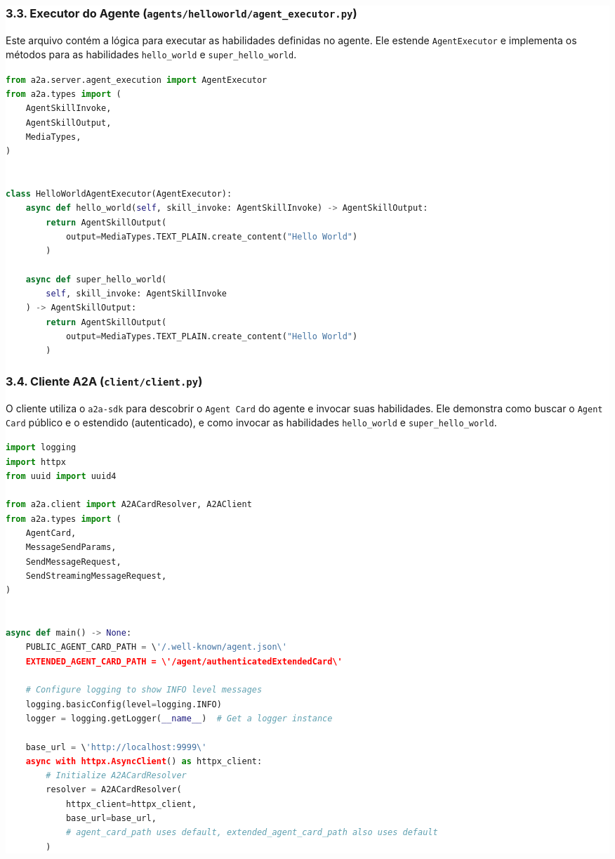 ### 3.3. Executor do Agente (`agents/helloworld/agent_executor.py`)

Este arquivo contém a lógica para executar as habilidades definidas no agente. Ele estende `AgentExecutor` e implementa os métodos para as habilidades `hello_world` e `super_hello_world`.

```python
from a2a.server.agent_execution import AgentExecutor
from a2a.types import (
    AgentSkillInvoke,
    AgentSkillOutput,
    MediaTypes,
)


class HelloWorldAgentExecutor(AgentExecutor):
    async def hello_world(self, skill_invoke: AgentSkillInvoke) -> AgentSkillOutput:
        return AgentSkillOutput(
            output=MediaTypes.TEXT_PLAIN.create_content("Hello World")
        )

    async def super_hello_world(
        self, skill_invoke: AgentSkillInvoke
    ) -> AgentSkillOutput:
        return AgentSkillOutput(
            output=MediaTypes.TEXT_PLAIN.create_content("Hello World")
        )
```

### 3.4. Cliente A2A (`client/client.py`)

O cliente utiliza o `a2a-sdk` para descobrir o `Agent Card` do agente e invocar suas habilidades. Ele demonstra como buscar o `Agent Card` público e o estendido (autenticado), e como invocar as habilidades `hello_world` e `super_hello_world`.

```python
import logging
import httpx
from uuid import uuid4

from a2a.client import A2ACardResolver, A2AClient
from a2a.types import (
    AgentCard,
    MessageSendParams,
    SendMessageRequest,
    SendStreamingMessageRequest,
)


async def main() -> None:
    PUBLIC_AGENT_CARD_PATH = \'/.well-known/agent.json\'
    EXTENDED_AGENT_CARD_PATH = \'/agent/authenticatedExtendedCard\'

    # Configure logging to show INFO level messages
    logging.basicConfig(level=logging.INFO)
    logger = logging.getLogger(__name__)  # Get a logger instance

    base_url = \'http://localhost:9999\'
    async with httpx.AsyncClient() as httpx_client:
        # Initialize A2ACardResolver
        resolver = A2ACardResolver(
            httpx_client=httpx_client,
            base_url=base_url,
            # agent_card_path uses default, extended_agent_card_path also uses default
        )
```